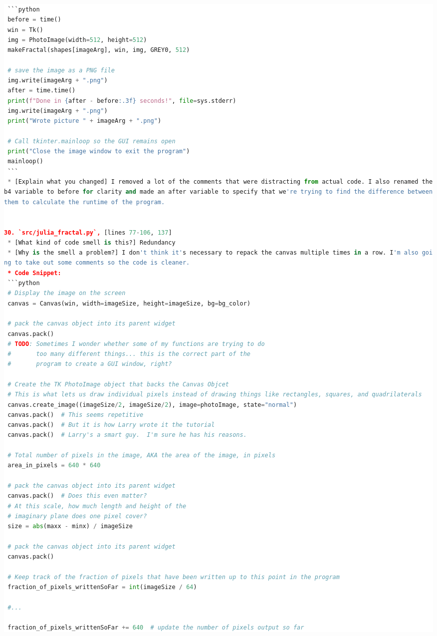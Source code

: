    ```python
    ```python
    before = time()
    win = Tk()
    img = PhotoImage(width=512, height=512)
    makeFractal(shapes[imageArg], win, img, GREY0, 512)
    
    # save the image as a PNG file
    img.write(imageArg + ".png")
    after = time.time()
    print(f"Done in {after - before:.3f} seconds!", file=sys.stderr)  	         	  
    img.write(imageArg + ".png")
    print("Wrote picture " + imageArg + ".png")

    # Call tkinter.mainloop so the GUI remains open  	         	  
    print("Close the image window to exit the program")  	         	  
    mainloop()
    ```
    * [Explain what you changed] I removed a lot of the comments that were distracting from actual code. I also renamed the b4 variable to before for clarity and made an after variable to specify that we're trying to find the difference between them to calculate the runtime of the program.


30. `src/julia_fractal.py`, [lines 77-106, 137]
    * [What kind of code smell is this?] Redundancy
    * [Why is the smell a problem?] I don't think it's necessary to repack the canvas multiple times in a row. I'm also going to take out some comments so the code is cleaner.
    * Code Snippet:
    ```python
    # Display the image on the screen
    canvas = Canvas(win, width=imageSize, height=imageSize, bg=bg_color)

    # pack the canvas object into its parent widget
    canvas.pack()
    # TODO: Sometimes I wonder whether some of my functions are trying to do
    #       too many different things... this is the correct part of the
    #       program to create a GUI window, right?

    # Create the TK PhotoImage object that backs the Canvas Objcet
    # This is what lets us draw individual pixels instead of drawing things like rectangles, squares, and quadrilaterals
    canvas.create_image((imageSize/2, imageSize/2), image=photoImage, state="normal")
    canvas.pack()  # This seems repetitive
    canvas.pack()  # But it is how Larry wrote it the tutorial
    canvas.pack()  # Larry's a smart guy.  I'm sure he has his reasons.

    # Total number of pixels in the image, AKA the area of the image, in pixels
    area_in_pixels = 640 * 640

    # pack the canvas object into its parent widget
    canvas.pack()  # Does this even matter?
    # At this scale, how much length and height of the
    # imaginary plane does one pixel cover?
    size = abs(maxx - minx) / imageSize

    # pack the canvas object into its parent widget
    canvas.pack()

    # Keep track of the fraction of pixels that have been written up to this point in the program
    fraction_of_pixels_writtenSoFar = int(imageSize / 64)
    
    #...
    
    fraction_of_pixels_writtenSoFar += 640  # update the number of pixels output so far
   ```